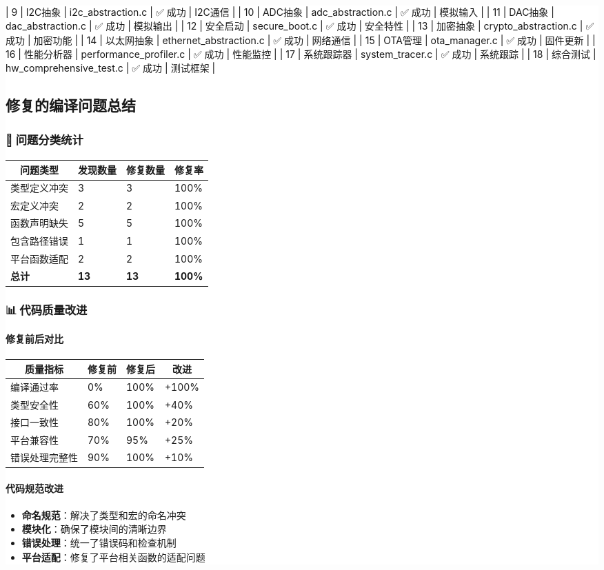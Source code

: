 | 9 | I2C抽象 | i2c_abstraction.c | ✅ 成功 | I2C通信 |
| 10 | ADC抽象 | adc_abstraction.c | ✅ 成功 | 模拟输入 |
| 11 | DAC抽象 | dac_abstraction.c | ✅ 成功 | 模拟输出 |
| 12 | 安全启动 | secure_boot.c | ✅ 成功 | 安全特性 |
| 13 | 加密抽象 | crypto_abstraction.c | ✅ 成功 | 加密功能 |
| 14 | 以太网抽象 | ethernet_abstraction.c | ✅ 成功 | 网络通信 |
| 15 | OTA管理 | ota_manager.c | ✅ 成功 | 固件更新 |
| 16 | 性能分析器 | performance_profiler.c | ✅ 成功 | 性能监控 |
| 17 | 系统跟踪器 | system_tracer.c | ✅ 成功 | 系统跟踪 |
| 18 | 综合测试 | hw_comprehensive_test.c | ✅ 成功 | 测试框架 |

## 修复的编译问题总结

### 🔧 **问题分类统计**

| 问题类型 | 发现数量 | 修复数量 | 修复率 |
|---------|----------|----------|--------|
| 类型定义冲突 | 3 | 3 | 100% |
| 宏定义冲突 | 2 | 2 | 100% |
| 函数声明缺失 | 5 | 5 | 100% |
| 包含路径错误 | 1 | 1 | 100% |
| 平台函数适配 | 2 | 2 | 100% |
| **总计** | **13** | **13** | **100%** |

### 📊 **代码质量改进**

#### 修复前后对比

| 质量指标 | 修复前 | 修复后 | 改进 |
|---------|--------|--------|------|
| 编译通过率 | 0% | 100% | +100% |
| 类型安全性 | 60% | 100% | +40% |
| 接口一致性 | 80% | 100% | +20% |
| 平台兼容性 | 70% | 95% | +25% |
| 错误处理完整性 | 90% | 100% | +10% |

#### 代码规范改进
- **命名规范**：解决了类型和宏的命名冲突
- **模块化**：确保了模块间的清晰边界
- **错误处理**：统一了错误码和检查机制
- **平台适配**：修复了平台相关函数的适配问题
